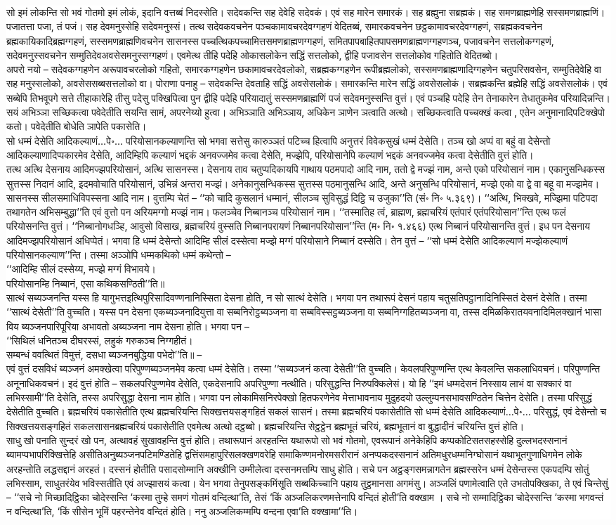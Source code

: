सो इमं लोकन्ति सो भवं गोतमो इमं लोकं, इदानि वत्तब्बं निदस्सेति। सदेवकन्ति सह देवेहि सदेवकं। एवं सह मारेन समारकं। सह ब्रह्मुना सब्रह्मकं। सह समणब्राह्मणेहि सस्समणब्राह्मणिं। पजातत्ता पजा, तं पजं। सह देवमनुस्सेहि सदेवमनुस्सं। तत्थ सदेवकवचनेन पञ्चकामावचरदेवग्गहणं वेदितब्बं, समारकवचनेन छट्ठकामावचरदेवग्गहणं, सब्रह्मकवचनेन ब्रह्मकायिकादिब्रह्मग्गहणं, सस्समणब्राह्मणिवचनेन सासनस्स पच्चत्थिकपच्चामित्तसमणब्राह्मणग्गहणं, समितपापबाहितपापसमणब्राह्मणग्गहणञ्च, पजावचनेन सत्तलोकग्गहणं, सदेवमनुस्सवचनेन सम्मुतिदेवअवसेसमनुस्सग्गहणं। एवमेत्थ तीहि पदेहि ओकासलोकेन सद्धिं सत्तलोको, द्वीहि पजावसेन सत्तलोकोव गहितोति वेदितब्बो।  
अपरो नयो – सदेवकग्गहणेन अरूपावचरलोको गहितो, समारकग्गहणेन छकामावचरदेवलोको, सब्रह्मकग्गहणेन रूपीब्रह्मलोको, सस्समणब्राह्मणादिग्गहणेन चतुपरिसवसेन, सम्मुतिदेवेहि वा सह मनुस्सलोको, अवसेससब्बसत्तलोको वा। पोराणा पनाहु – सदेवकन्ति देवताहि सद्धिं अवसेसलोकं। समारकन्ति मारेन सद्धिं अवसेसलोकं। सब्रह्मकन्ति ब्रह्मेहि सद्धिं अवसेसलोकं। एवं सब्बेपि तिभवूपगे सत्ते तीहाकारेहि तीसु पदेसु पक्खिपित्वा पुन द्वीहि पदेहि परियादातुं सस्समणब्राह्मणिं पजं सदेवमनुस्सन्ति वुत्तं। एवं पञ्चहि पदेहि तेन तेनाकारेन तेधातुकमेव परियादिन्नन्ति।  
सयं अभिञ्ञा सच्छिकत्वा पवेदेतीति सयन्ति सामं, अपरनेय्यो हुत्वा। अभिञ्ञाति अभिञ्ञाय, अधिकेन ञाणेन ञत्वाति अत्थो। सच्छिकत्वाति पच्चक्खं कत्वा , एतेन अनुमानादिपटिक्खेपो कतो। पवेदेतीति बोधेति ञापेति पकासेति।  
सो धम्मं देसेति आदिकल्याणं…पे॰… परियोसानकल्याणन्ति सो भगवा सत्तेसु कारुञ्ञतं पटिच्च हित्वापि अनुत्तरं विवेकसुखं धम्मं देसेति। तञ्च खो अप्पं वा बहुं वा देसेन्तो आदिकल्याणादिप्पकारमेव देसेति, आदिम्हिपि कल्याणं भद्दकं अनवज्जमेव कत्वा देसेति, मज्झेपि, परियोसानेपि कल्याणं भद्दकं अनवज्जमेव कत्वा देसेतीति वुत्तं होति।  
तत्थ अत्थि देसनाय आदिमज्झपरियोसानं, अत्थि सासनस्स। देसनाय ताव चतुप्पदिकायपि गाथाय पठमपादो आदि नाम, ततो द्वे मज्झं नाम, अन्ते एको परियोसानं नाम। एकानुसन्धिकस्स सुत्तस्स निदानं आदि, इदमवोचाति परियोसानं, उभिन्नं अन्तरा मज्झं। अनेकानुसन्धिकस्स सुत्तस्स पठमानुसन्धि आदि, अन्ते अनुसन्धि परियोसानं, मज्झे एको वा द्वे वा बहू वा मज्झमेव।  
सासनस्स सीलसमाधिविपस्सना आदि नाम। वुत्तम्पि चेतं – ‘‘को चादि कुसलानं धम्मानं, सीलञ्च सुविसुद्धं दिट्ठि च उजुका’’ति (सं॰ नि॰ ५.३६९)। ‘‘अत्थि, भिक्खवे, मज्झिमा पटिपदा तथागतेन अभिसम्बुद्धा’’ति एवं वुत्तो पन अरियमग्गो मज्झं नाम। फलञ्चेव निब्बानञ्च परियोसानं नाम। ‘‘तस्मातिह त्वं, ब्राह्मण, ब्रह्मचरियं एतंपारं एतंपरियोसान’’न्ति एत्थ फलं परियोसनन्ति वुत्तं। ‘‘निब्बानोगधञ्हि, आवुसो विसाख, ब्रह्मचरियं वुस्सति निब्बानपरायणं निब्बानपरियोसान’’न्ति (म॰ नि॰ १.४६६) एत्थ निब्बानं परियोसानन्ति वुत्तं। इध पन देसनाय आदिमज्झपरियोसानं अधिप्पेतं। भगवा हि धम्मं देसेन्तो आदिम्हि सीलं दस्सेत्वा मज्झे मग्गं परियोसाने निब्बानं दस्सेति। तेन वुत्तं – ‘‘सो धम्मं देसेति आदिकल्याणं मज्झेकल्याणं परियोसानकल्याण’’न्ति। तस्मा अञ्ञोपि धम्मकथिको धम्मं कथेन्तो –  
‘‘आदिम्हि सीलं दस्सेय्य, मज्झे मग्गं विभावये।  
परियोसानम्हि निब्बानं, एसा कथिकसण्ठिती’’ति॥  
सात्थं सब्यञ्जनन्ति यस्स हि यागुभत्तइत्थिपुरिसादिवण्णनानिस्सिता देसना होति, न सो सात्थं देसेति। भगवा पन तथारूपं देसनं पहाय चतुसतिपट्ठानादिनिस्सितं देसनं देसेति। तस्मा ‘‘सात्थं देसेती’’ति वुच्चति। यस्स पन देसना एकब्यञ्जनादियुत्ता वा सब्बनिरोट्ठब्यञ्जना वा सब्बविस्सट्ठब्यञ्जना वा सब्बनिग्गहितब्यञ्जना वा, तस्स दमिळकिरातयवनादिमिलक्खानं भासा विय ब्यञ्जनपारिपूरिया अभावतो अब्यञ्जना नाम देसना होति। भगवा पन –  
‘‘सिथिलं धनितञ्च दीघरस्सं, लहुकं गरुकञ्च निग्गहीतं।  
सम्बन्धं ववत्थितं विमुत्तं, दसधा ब्यञ्जनबुद्धिया पभेदो’’ति॥ –  
एवं वुत्तं दसविधं ब्यञ्जनं अमक्खेत्वा परिपुण्णब्यञ्जनमेव कत्वा धम्मं देसेति। तस्मा ‘‘सब्यञ्जनं कत्वा देसेती’’ति वुच्चति। केवलपरिपुण्णन्ति एत्थ केवलन्ति सकलाधिवचनं। परिपुण्णन्ति अनूनाधिकवचनं। इदं वुत्तं होति – सकलपरिपुण्णमेव देसेति, एकदेसनापि अपरिपुण्णा नत्थीति। परिसुद्धन्ति निरुपक्किलेसं। यो हि ‘‘इमं धम्मदेसनं निस्साय लाभं वा सक्कारं वा लभिस्सामी’’ति देसेति, तस्स अपरिसुद्धा देसना नाम होति। भगवा पन लोकामिसनिरपेक्खो हितफरणेनेव मेत्ताभावनाय मुदुहदयो उल्लुम्पनसभावसण्ठितेन चित्तेन देसेति। तस्मा परिसुद्धं देसेतीति वुच्चति। ब्रह्मचरियं पकासेतीति एत्थ ब्रह्मचरियन्ति सिक्खत्तयसङ्गहितं सकलं सासनं। तस्मा ब्रह्मचरियं पकासेतीति सो धम्मं देसेति आदिकल्याणं…पे॰… परिसुद्धं, एवं देसेन्तो च सिक्खत्तयसङ्गहितं सकलसासनब्रह्मचरियं पकासेतीति एवमेत्थ अत्थो दट्ठब्बो। ब्रह्मचरियन्ति सेट्ठट्ठेन ब्रह्मभूतं चरियं, ब्रह्मभूतानं वा बुद्धादीनं चरियन्ति वुत्तं होति।  
साधु खो पनाति सुन्दरं खो पन, अत्थावहं सुखावहन्ति वुत्तं होति। तथारूपानं अरहतन्ति यथारूपो सो भवं गोतमो, एवरूपानं अनेकेहिपि कप्पकोटिसतसहस्सेहि दुल्लभदस्सनानं ब्यामप्पभापरिक्खित्तेहि असीतिअनुब्यञ्जनपटिमण्डितेहि द्वत्तिंसमहापुरिसलक्खणवरेहि समाकिण्णमनोरमसरीरानं अनप्पकदस्सनानं अतिमधुरधम्मनिग्घोसानं यथाभूतगुणाधिगमेन लोके अरहन्तोति लद्धसद्दानं अरहतं। दस्सनं होतीति पसादसोम्मानि अक्खीनि उम्मीलेत्वा दस्सनमत्तम्पि साधु होति। सचे पन अट्ठङ्गसमन्नागतेन ब्रह्मस्सरेन धम्मं देसेन्तस्स एकपदम्पि सोतुं लभिस्साम, साधुतरंयेव भविस्सतीति एवं अज्झासयं कत्वा। येन भगवा तेनुपसङ्कमिंसूति सब्बकिच्चानि पहाय तुट्ठमानसा अगमंसु। अञ्जलिं पणामेत्वाति एते उभतोपक्खिका, ते एवं चिन्तेसुं – ‘‘सचे नो मिच्छादिट्ठिका चोदेस्सन्ति ‘कस्मा तुम्हे समणं गोतमं वन्दित्था’ति, तेसं ‘किं अञ्जलिकरणमत्तेनापि वन्दितं होती’ति वक्खाम । सचे नो सम्मादिट्ठिका चोदेस्सन्ति ‘कस्मा भगवन्तं न वन्दित्था’ति, ‘किं सीसेन भूमिं पहरन्तेनेव वन्दितं होति। ननु अञ्जलिकम्मम्पि वन्दना एवा’ति वक्खामा’’ति।  